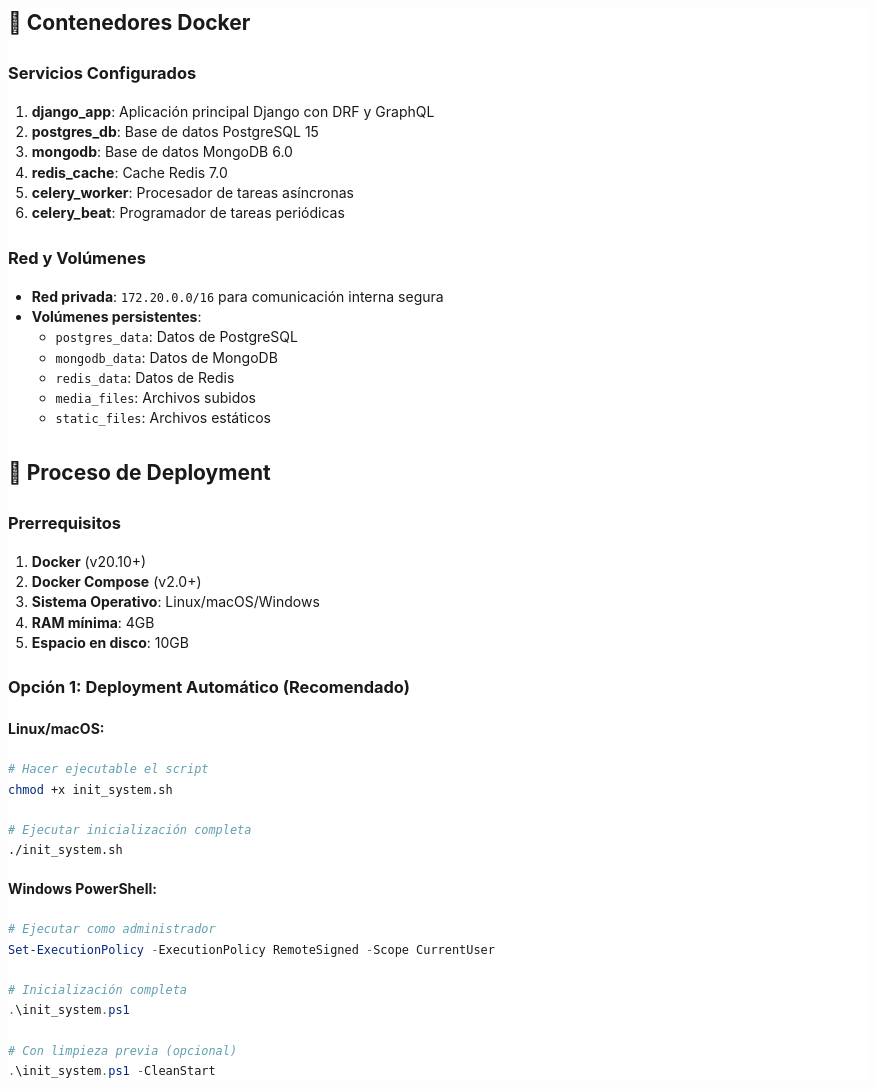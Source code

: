 ## 🐳 Contenedores Docker

### Servicios Configurados

1. **django_app**: Aplicación principal Django con DRF y GraphQL
2. **postgres_db**: Base de datos PostgreSQL 15
3. **mongodb**: Base de datos MongoDB 6.0
4. **redis_cache**: Cache Redis 7.0
5. **celery_worker**: Procesador de tareas asíncronas
6. **celery_beat**: Programador de tareas periódicas

### Red y Volúmenes

- **Red privada**: `172.20.0.0/16` para comunicación interna segura
- **Volúmenes persistentes**: 
  - `postgres_data`: Datos de PostgreSQL
  - `mongodb_data`: Datos de MongoDB
  - `redis_data`: Datos de Redis
  - `media_files`: Archivos subidos
  - `static_files`: Archivos estáticos

## 🚀 Proceso de Deployment

### Prerrequisitos

1. **Docker** (v20.10+)
2. **Docker Compose** (v2.0+)
3. **Sistema Operativo**: Linux/macOS/Windows
4. **RAM mínima**: 4GB
5. **Espacio en disco**: 10GB

### Opción 1: Deployment Automático (Recomendado)

#### Linux/macOS:
```bash
# Hacer ejecutable el script
chmod +x init_system.sh

# Ejecutar inicialización completa
./init_system.sh
```

#### Windows PowerShell:
```powershell
# Ejecutar como administrador
Set-ExecutionPolicy -ExecutionPolicy RemoteSigned -Scope CurrentUser

# Inicialización completa
.\init_system.ps1

# Con limpieza previa (opcional)
.\init_system.ps1 -CleanStart
```
